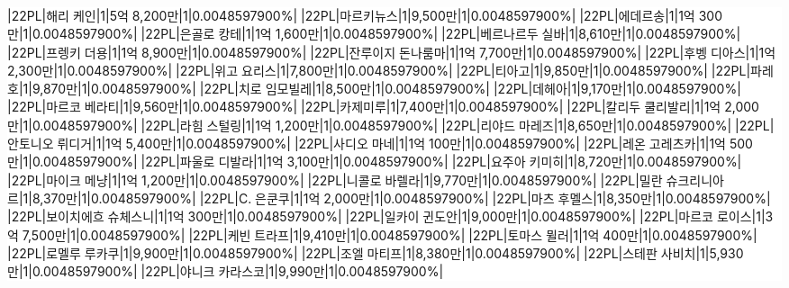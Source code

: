 |22PL|해리 케인|1|5억 8,200만|1|0.0048597900%|
|22PL|마르키뉴스|1|9,500만|1|0.0048597900%|
|22PL|에데르송|1|1억 300만|1|0.0048597900%|
|22PL|은골로 캉테|1|1억 1,600만|1|0.0048597900%|
|22PL|베르나르두 실바|1|8,610만|1|0.0048597900%|
|22PL|프렝키 더용|1|1억 8,900만|1|0.0048597900%|
|22PL|잔루이지 돈나룸마|1|1억 7,700만|1|0.0048597900%|
|22PL|후벵 디아스|1|1억 2,300만|1|0.0048597900%|
|22PL|위고 요리스|1|7,800만|1|0.0048597900%|
|22PL|티아고|1|9,850만|1|0.0048597900%|
|22PL|파레호|1|9,870만|1|0.0048597900%|
|22PL|치로 임모빌레|1|8,500만|1|0.0048597900%|
|22PL|데헤아|1|9,170만|1|0.0048597900%|
|22PL|마르코 베라티|1|9,560만|1|0.0048597900%|
|22PL|카제미루|1|7,400만|1|0.0048597900%|
|22PL|칼리두 쿨리발리|1|1억 2,000만|1|0.0048597900%|
|22PL|라힘 스털링|1|1억 1,200만|1|0.0048597900%|
|22PL|리야드 마레즈|1|8,650만|1|0.0048597900%|
|22PL|안토니오 뤼디거|1|1억 5,400만|1|0.0048597900%|
|22PL|사디오 마네|1|1억 100만|1|0.0048597900%|
|22PL|레온 고레츠카|1|1억 500만|1|0.0048597900%|
|22PL|파울로 디발라|1|1억 3,100만|1|0.0048597900%|
|22PL|요주아 키미히|1|8,720만|1|0.0048597900%|
|22PL|마이크 메냥|1|1억 1,200만|1|0.0048597900%|
|22PL|니콜로 바렐라|1|9,770만|1|0.0048597900%|
|22PL|밀란 슈크리니아르|1|8,370만|1|0.0048597900%|
|22PL|C. 은쿤쿠|1|1억 2,000만|1|0.0048597900%|
|22PL|마츠 후멜스|1|8,350만|1|0.0048597900%|
|22PL|보이치에흐 슈체스니|1|1억 300만|1|0.0048597900%|
|22PL|일카이 귄도안|1|9,000만|1|0.0048597900%|
|22PL|마르코 로이스|1|3억 7,500만|1|0.0048597900%|
|22PL|케빈 트라프|1|9,410만|1|0.0048597900%|
|22PL|토마스 뮐러|1|1억 400만|1|0.0048597900%|
|22PL|로멜루 루카쿠|1|9,900만|1|0.0048597900%|
|22PL|조엘 마티프|1|8,380만|1|0.0048597900%|
|22PL|스테판 사비치|1|5,930만|1|0.0048597900%|
|22PL|야니크 카라스코|1|9,990만|1|0.0048597900%|
